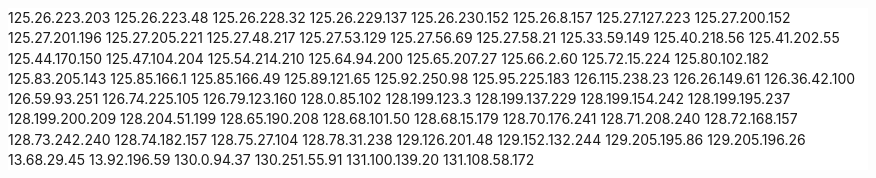 125.26.223.203
125.26.223.48
125.26.228.32
125.26.229.137
125.26.230.152
125.26.8.157
125.27.127.223
125.27.200.152
125.27.201.196
125.27.205.221
125.27.48.217
125.27.53.129
125.27.56.69
125.27.58.21
125.33.59.149
125.40.218.56
125.41.202.55
125.44.170.150
125.47.104.204
125.54.214.210
125.64.94.200
125.65.207.27
125.66.2.60
125.72.15.224
125.80.102.182
125.83.205.143
125.85.166.1
125.85.166.49
125.89.121.65
125.92.250.98
125.95.225.183
126.115.238.23
126.26.149.61
126.36.42.100
126.59.93.251
126.74.225.105
126.79.123.160
128.0.85.102
128.199.123.3
128.199.137.229
128.199.154.242
128.199.195.237
128.199.200.209
128.204.51.199
128.65.190.208
128.68.101.50
128.68.15.179
128.70.176.241
128.71.208.240
128.72.168.157
128.73.242.240
128.74.182.157
128.75.27.104
128.78.31.238
129.126.201.48
129.152.132.244
129.205.195.86
129.205.196.26
13.68.29.45
13.92.196.59
130.0.94.37
130.251.55.91
131.100.139.20
131.108.58.172